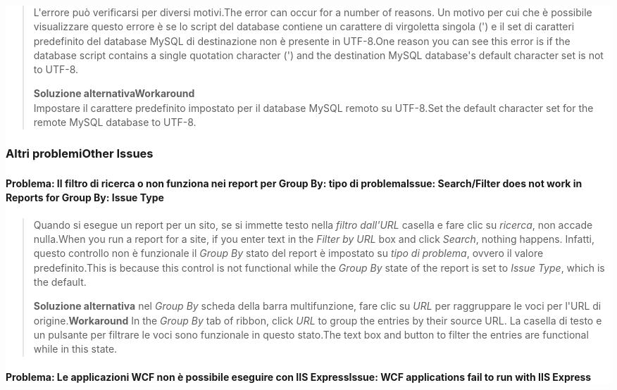 > <span data-ttu-id="975c8-343">L'errore può verificarsi per diversi motivi.</span><span class="sxs-lookup"><span data-stu-id="975c8-343">The error can occur for a number of reasons.</span></span> <span data-ttu-id="975c8-344">Un motivo per cui che è possibile visualizzare questo errore è se lo script del database contiene un carattere di virgoletta singola (') e il set di caratteri predefinito del database MySQL di destinazione non è presente in UTF-8.</span><span class="sxs-lookup"><span data-stu-id="975c8-344">One reason you can see this error is if the database script contains a single quotation character (') and the destination MySQL database's default character set is not to UTF-8.</span></span>
> 
> <span data-ttu-id="975c8-345">**Soluzione alternativa**</span><span class="sxs-lookup"><span data-stu-id="975c8-345">**Workaround**</span></span>  
> <span data-ttu-id="975c8-346">Impostare il carattere predefinito impostato per il database MySQL remoto su UTF-8.</span><span class="sxs-lookup"><span data-stu-id="975c8-346">Set the default character set for the remote MySQL database to UTF-8.</span></span>


<a id="Known_Issues_Other_Issues"></a>

### <a name="other-issues"></a><span data-ttu-id="975c8-347">Altri problemi</span><span class="sxs-lookup"><span data-stu-id="975c8-347">Other Issues</span></span>

#### <a name="issue-searchfilter-does-not-work-in-reports-for-group-by-issue-type"></a><span data-ttu-id="975c8-348">Problema: Il filtro di ricerca o non funziona nei report per Group By: tipo di problema</span><span class="sxs-lookup"><span data-stu-id="975c8-348">Issue: Search/Filter does not work in Reports for Group By: Issue Type</span></span>

> <span data-ttu-id="975c8-349">Quando si esegue un report per un sito, se si immette testo nella *filtro dall'URL* casella e fare clic su *ricerca*, non accade nulla.</span><span class="sxs-lookup"><span data-stu-id="975c8-349">When you run a report for a site, if you enter text in the *Filter by URL* box and click *Search*, nothing happens.</span></span> <span data-ttu-id="975c8-350">Infatti, questo controllo non è funzionale il *Group By* stato del report è impostato su *tipo di problema*, ovvero il valore predefinito.</span><span class="sxs-lookup"><span data-stu-id="975c8-350">This is because this control is not functional while the *Group By* state of the report is set to *Issue Type*, which is the default.</span></span>
> 
> <span data-ttu-id="975c8-351">**Soluzione alternativa** nel *Group By* scheda della barra multifunzione, fare clic su *URL* per raggruppare le voci per l'URL di origine.</span><span class="sxs-lookup"><span data-stu-id="975c8-351">**Workaround** In the *Group By* tab of ribbon, click *URL* to group the entries by their source URL.</span></span> <span data-ttu-id="975c8-352">La casella di testo e un pulsante per filtrare le voci sono funzionale in questo stato.</span><span class="sxs-lookup"><span data-stu-id="975c8-352">The text box and button to filter the entries are functional while in this state.</span></span>


#### <a name="issue-wcf-applications-fail-to-run-with-iis-express"></a><span data-ttu-id="975c8-353">Problema: Le applicazioni WCF non è possibile eseguire con IIS Express</span><span class="sxs-lookup"><span data-stu-id="975c8-353">Issue: WCF applications fail to run with IIS Express</span></span>
